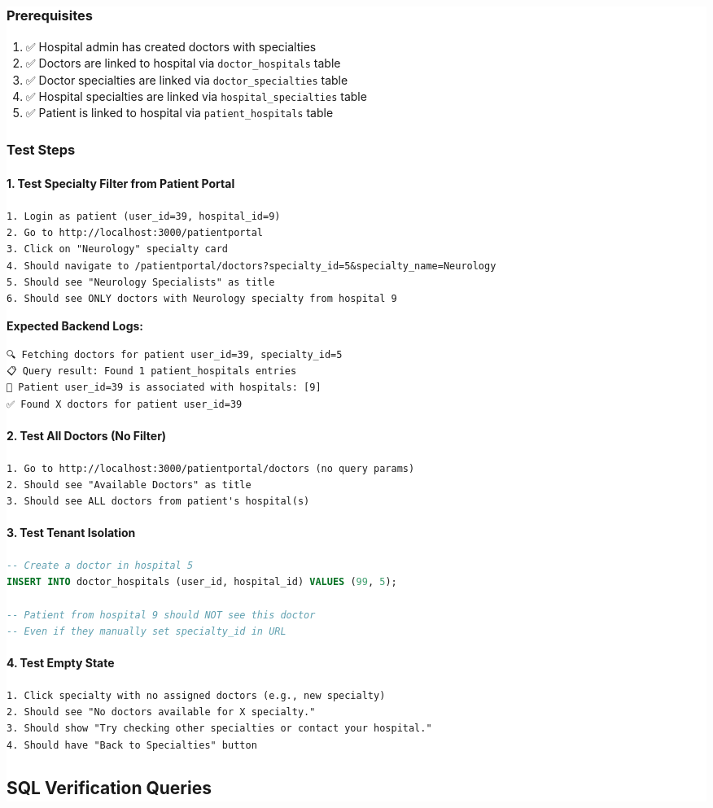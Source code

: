 ### Prerequisites
1. ✅ Hospital admin has created doctors with specialties
2. ✅ Doctors are linked to hospital via `doctor_hospitals` table
3. ✅ Doctor specialties are linked via `doctor_specialties` table
4. ✅ Hospital specialties are linked via `hospital_specialties` table
5. ✅ Patient is linked to hospital via `patient_hospitals` table

### Test Steps

#### 1. Test Specialty Filter from Patient Portal
```
1. Login as patient (user_id=39, hospital_id=9)
2. Go to http://localhost:3000/patientportal
3. Click on "Neurology" specialty card
4. Should navigate to /patientportal/doctors?specialty_id=5&specialty_name=Neurology
5. Should see "Neurology Specialists" as title
6. Should see ONLY doctors with Neurology specialty from hospital 9
```

**Expected Backend Logs:**
```
🔍 Fetching doctors for patient user_id=39, specialty_id=5
📋 Query result: Found 1 patient_hospitals entries
🏥 Patient user_id=39 is associated with hospitals: [9]
✅ Found X doctors for patient user_id=39
```

#### 2. Test All Doctors (No Filter)
```
1. Go to http://localhost:3000/patientportal/doctors (no query params)
2. Should see "Available Doctors" as title
3. Should see ALL doctors from patient's hospital(s)
```

#### 3. Test Tenant Isolation
```sql
-- Create a doctor in hospital 5
INSERT INTO doctor_hospitals (user_id, hospital_id) VALUES (99, 5);

-- Patient from hospital 9 should NOT see this doctor
-- Even if they manually set specialty_id in URL
```

#### 4. Test Empty State
```
1. Click specialty with no assigned doctors (e.g., new specialty)
2. Should see "No doctors available for X specialty."
3. Should show "Try checking other specialties or contact your hospital."
4. Should have "Back to Specialties" button
```

## SQL Verification Queries
